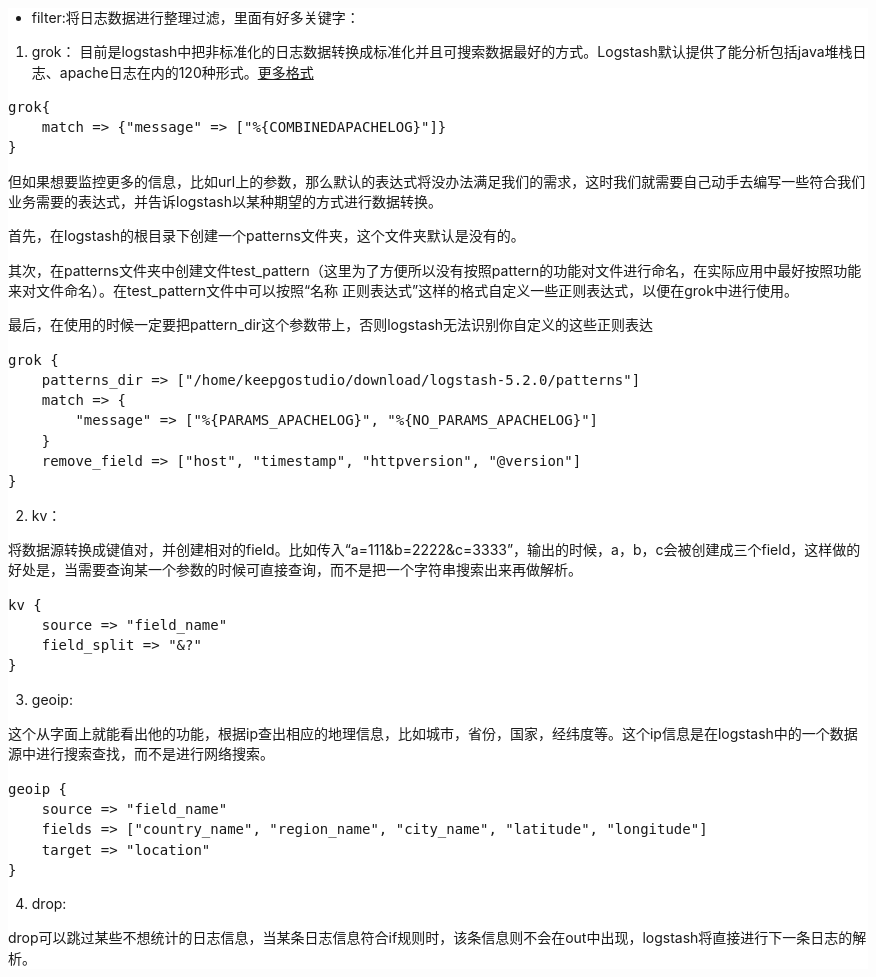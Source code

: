 -	filter:将日志数据进行整理过滤，里面有好多关键字：

1.	grok：
目前是logstash中把非标准化的日志数据转换成标准化并且可搜索数据最好的方式。Logstash默认提供了能分析包括java堆栈日志、apache日志在内的120种形式。[更多格式](https://github.com/logstash-plugins/logstash-patterns-core/tree/master/patterns)

<pre>
grok{       
    match => {"message" => ["%{COMBINEDAPACHELOG}"]}        
}
</pre>

但如果想要监控更多的信息，比如url上的参数，那么默认的表达式将没办法满足我们的需求，这时我们就需要自己动手去编写一些符合我们业务需要的表达式，并告诉logstash以某种期望的方式进行数据转换。

首先，在logstash的根目录下创建一个patterns文件夹，这个文件夹默认是没有的。

其次，在patterns文件夹中创建文件test_pattern（这里为了方便所以没有按照pattern的功能对文件进行命名，在实际应用中最好按照功能来对文件命名）。在test_pattern文件中可以按照“名称 正则表达式”这样的格式自定义一些正则表达式，以便在grok中进行使用。

最后，在使用的时候一定要把pattern_dir这个参数带上，否则logstash无法识别你自定义的这些正则表达

<pre>
grok {
    patterns_dir => ["/home/keepgostudio/download/logstash-5.2.0/patterns"]
    match => {
        "message" => ["%{PARAMS_APACHELOG}", "%{NO_PARAMS_APACHELOG}"]
    }
    remove_field => ["host", "timestamp", "httpversion", "@version"]
}
</pre>

2.	kv：

将数据源转换成键值对，并创建相对的field。比如传入“a=111&b=2222&c=3333”，输出的时候，a，b，c会被创建成三个field，这样做的好处是，当需要查询某一个参数的时候可直接查询，而不是把一个字符串搜索出来再做解析。

<pre>
kv {
    source => "field_name"
    field_split => "&?"
}
</pre>

3.	geoip:

这个从字面上就能看出他的功能，根据ip查出相应的地理信息，比如城市，省份，国家，经纬度等。这个ip信息是在logstash中的一个数据源中进行搜索查找，而不是进行网络搜索。

<pre>
geoip {
    source => "field_name"
    fields => ["country_name", "region_name", "city_name", "latitude", "longitude"]
    target => "location"
}
</pre>

4.	drop:

drop可以跳过某些不想统计的日志信息，当某条日志信息符合if规则时，该条信息则不会在out中出现，logstash将直接进行下一条日志的解析。
